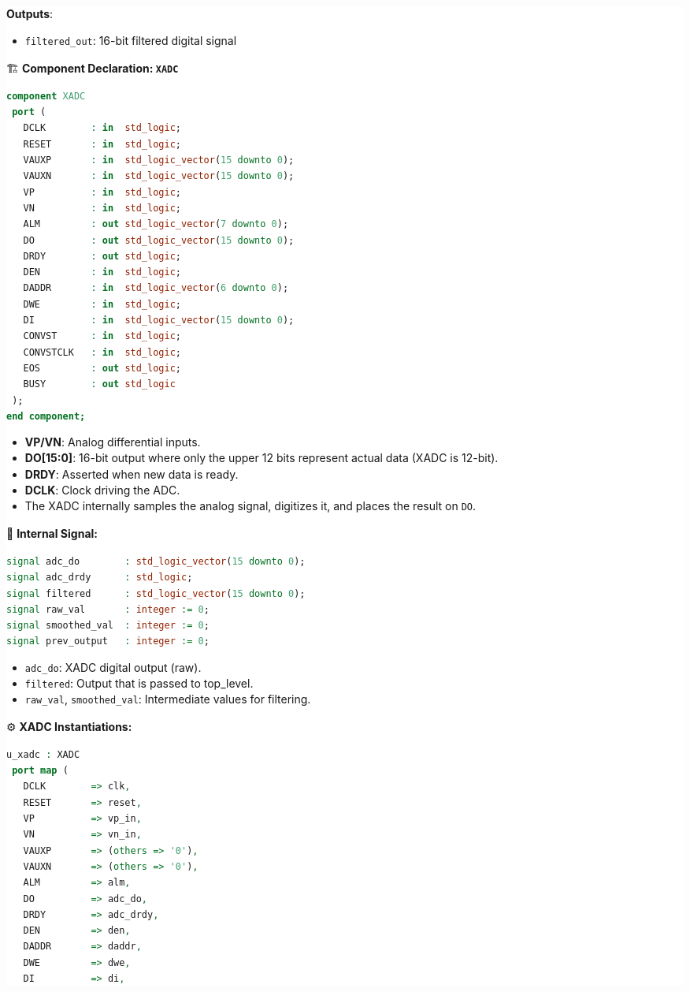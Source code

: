  **Outputs**:
 - `filtered_out`: 16-bit filtered digital signal

 
  🏗️ **Component Declaration: `XADC`**
 ```vhdl
component XADC
  port (
    DCLK        : in  std_logic;
    RESET       : in  std_logic;
    VAUXP       : in  std_logic_vector(15 downto 0);
    VAUXN       : in  std_logic_vector(15 downto 0);
    VP          : in  std_logic;
    VN          : in  std_logic;
    ALM         : out std_logic_vector(7 downto 0);
    DO          : out std_logic_vector(15 downto 0);
    DRDY        : out std_logic;
    DEN         : in  std_logic;
    DADDR       : in  std_logic_vector(6 downto 0);
    DWE         : in  std_logic;
    DI          : in  std_logic_vector(15 downto 0);
    CONVST      : in  std_logic;
    CONVSTCLK   : in  std_logic;
    EOS         : out std_logic;
    BUSY        : out std_logic
  );
end component;

```
- **VP/VN**: Analog differential inputs.
- **DO[15:0]**: 16-bit output where only the upper 12 bits represent actual data (XADC is 12-bit).
- **DRDY**: Asserted when new data is ready.
- **DCLK**: Clock driving the ADC.
- The XADC internally samples the analog signal, digitizes it, and places the result on `DO`.

🔧 **Internal Signal:**
 ```vhdl
 signal adc_do        : std_logic_vector(15 downto 0);
signal adc_drdy      : std_logic;
signal filtered      : std_logic_vector(15 downto 0);
signal raw_val       : integer := 0;
signal smoothed_val  : integer := 0;
signal prev_output   : integer := 0;

  ```
- `adc_do`: XADC digital output (raw).
- `filtered`: Output that is passed to top_level.
- `raw_val`, `smoothed_val`: Intermediate values for filtering.

 ⚙️ **XADC Instantiations:**
 ```vhdl
u_xadc : XADC
  port map (
    DCLK        => clk,
    RESET       => reset,
    VP          => vp_in,
    VN          => vn_in,
    VAUXP       => (others => '0'),
    VAUXN       => (others => '0'),
    ALM         => alm,
    DO          => adc_do,
    DRDY        => adc_drdy,
    DEN         => den,
    DADDR       => daddr,
    DWE         => dwe,
    DI          => di,
 ```